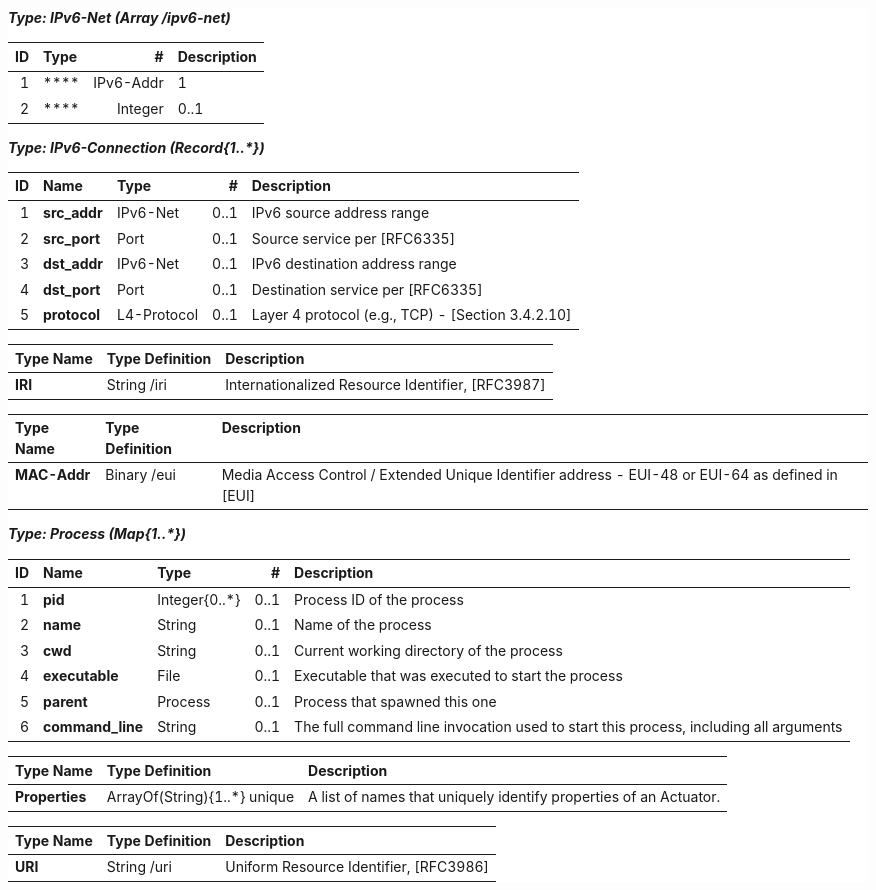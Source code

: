 **_Type: IPv6-Net (Array /ipv6-net)_**

| ID | Type | # | Description |
| ---: | :--- | ---: | :--- |
| 1 | **** | IPv6-Addr | 1 | ipv6_addr:: IPv6 address as defined in [RFC8200] |
| 2 | **** | Integer | 0..1 | prefix_length:: prefix length. If omitted, refers to a single host address |

**_Type: IPv6-Connection (Record{1..*})_**

| ID | Name | Type | # | Description |
| ---: | :--- | :--- | ---: | :--- |
| 1 | **src_addr** | IPv6-Net | 0..1 | IPv6 source address range |
| 2 | **src_port** | Port | 0..1 | Source service per [RFC6335] |
| 3 | **dst_addr** | IPv6-Net | 0..1 | IPv6 destination address range |
| 4 | **dst_port** | Port | 0..1 | Destination service per [RFC6335] |
| 5 | **protocol** | L4-Protocol | 0..1 | Layer 4 protocol (e.g., TCP) - [Section 3.4.2.10] |


| Type Name | Type Definition | Description |
| :--- | :--- | :--- |
| **IRI** | String /iri | Internationalized Resource Identifier, [RFC3987] |


| Type Name | Type Definition | Description |
| :--- | :--- | :--- |
| **MAC-Addr** | Binary /eui | Media Access Control / Extended Unique Identifier address - EUI-48 or EUI-64 as defined in [EUI] |

**_Type: Process (Map{1..*})_**

| ID | Name | Type | # | Description |
| ---: | :--- | :--- | ---: | :--- |
| 1 | **pid** | Integer{0..*} | 0..1 | Process ID of the process |
| 2 | **name** | String | 0..1 | Name of the process |
| 3 | **cwd** | String | 0..1 | Current working directory of the process |
| 4 | **executable** | File | 0..1 | Executable that was executed to start the process |
| 5 | **parent** | Process | 0..1 | Process that spawned this one |
| 6 | **command_line** | String | 0..1 | The full command line invocation used to start this process, including all arguments |


| Type Name | Type Definition | Description |
| :--- | :--- | :--- |
| **Properties** | ArrayOf(String){1..*} unique | A list of names that uniquely identify properties of an Actuator. |


| Type Name | Type Definition | Description |
| :--- | :--- | :--- |
| **URI** | String /uri | Uniform Resource Identifier, [RFC3986] |
